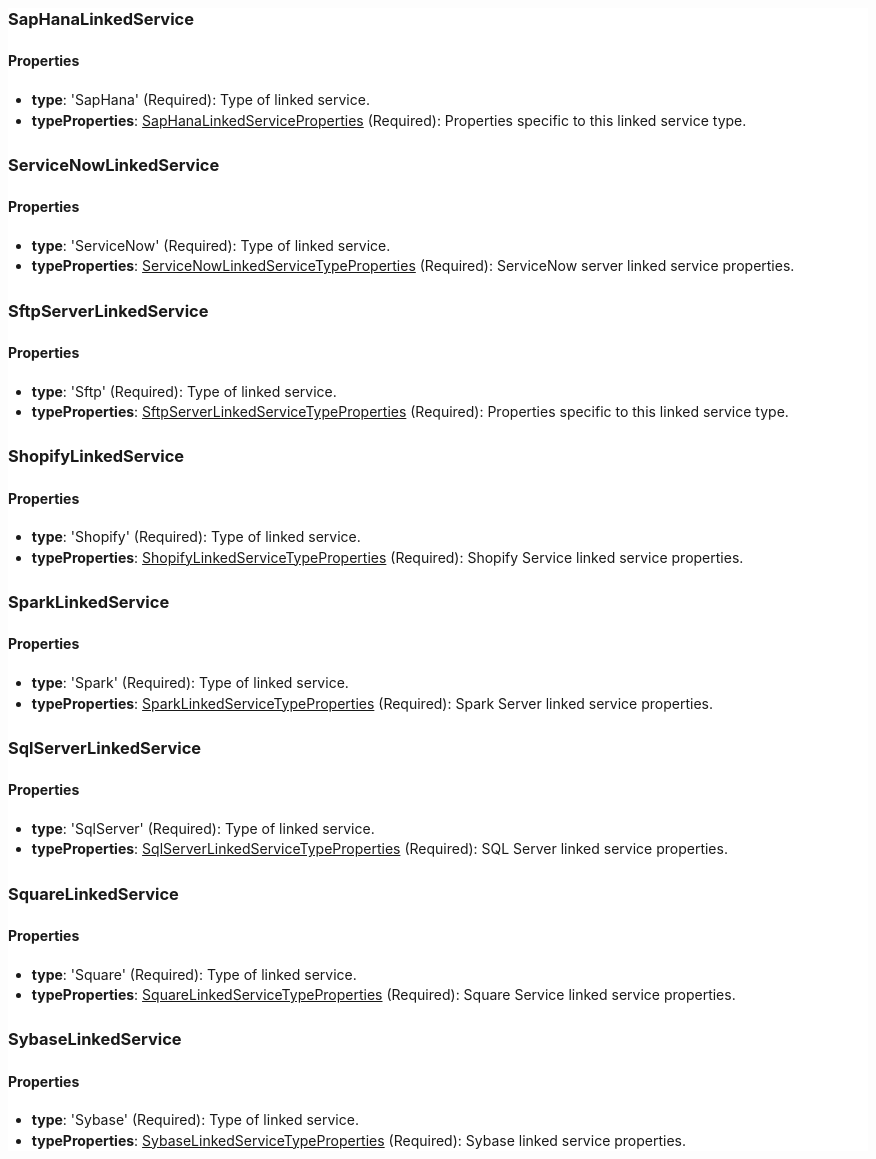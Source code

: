 ### SapHanaLinkedService
#### Properties
* **type**: 'SapHana' (Required): Type of linked service.
* **typeProperties**: [SapHanaLinkedServiceProperties](#saphanalinkedserviceproperties) (Required): Properties specific to this linked service type.

### ServiceNowLinkedService
#### Properties
* **type**: 'ServiceNow' (Required): Type of linked service.
* **typeProperties**: [ServiceNowLinkedServiceTypeProperties](#servicenowlinkedservicetypeproperties) (Required): ServiceNow server linked service properties.

### SftpServerLinkedService
#### Properties
* **type**: 'Sftp' (Required): Type of linked service.
* **typeProperties**: [SftpServerLinkedServiceTypeProperties](#sftpserverlinkedservicetypeproperties) (Required): Properties specific to this linked service type.

### ShopifyLinkedService
#### Properties
* **type**: 'Shopify' (Required): Type of linked service.
* **typeProperties**: [ShopifyLinkedServiceTypeProperties](#shopifylinkedservicetypeproperties) (Required): Shopify Service linked service properties.

### SparkLinkedService
#### Properties
* **type**: 'Spark' (Required): Type of linked service.
* **typeProperties**: [SparkLinkedServiceTypeProperties](#sparklinkedservicetypeproperties) (Required): Spark Server linked service properties.

### SqlServerLinkedService
#### Properties
* **type**: 'SqlServer' (Required): Type of linked service.
* **typeProperties**: [SqlServerLinkedServiceTypeProperties](#sqlserverlinkedservicetypeproperties) (Required): SQL Server linked service properties.

### SquareLinkedService
#### Properties
* **type**: 'Square' (Required): Type of linked service.
* **typeProperties**: [SquareLinkedServiceTypeProperties](#squarelinkedservicetypeproperties) (Required): Square Service linked service properties.

### SybaseLinkedService
#### Properties
* **type**: 'Sybase' (Required): Type of linked service.
* **typeProperties**: [SybaseLinkedServiceTypeProperties](#sybaselinkedservicetypeproperties) (Required): Sybase linked service properties.
